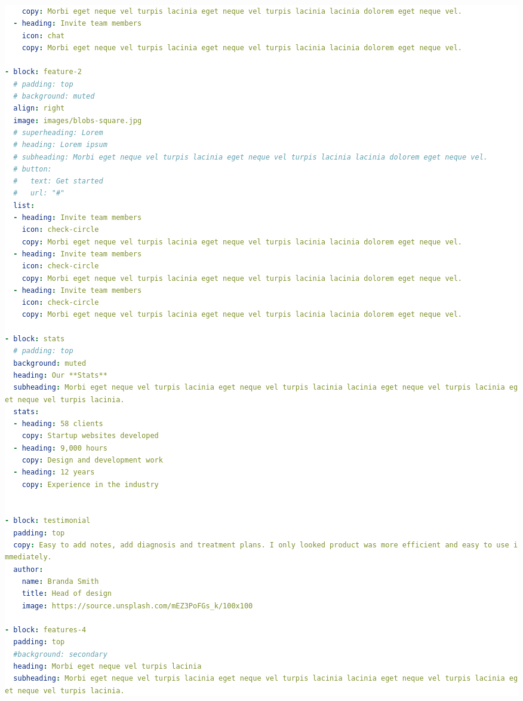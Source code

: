 ```yaml
    copy: Morbi eget neque vel turpis lacinia eget neque vel turpis lacinia lacinia dolorem eget neque vel.
  - heading: Invite team members
    icon: chat
    copy: Morbi eget neque vel turpis lacinia eget neque vel turpis lacinia lacinia dolorem eget neque vel.

- block: feature-2
  # padding: top
  # background: muted
  align: right
  image: images/blobs-square.jpg
  # superheading: Lorem
  # heading: Lorem ipsum
  # subheading: Morbi eget neque vel turpis lacinia eget neque vel turpis lacinia lacinia dolorem eget neque vel.
  # button:
  #   text: Get started
  #   url: "#"
  list:
  - heading: Invite team members
    icon: check-circle
    copy: Morbi eget neque vel turpis lacinia eget neque vel turpis lacinia lacinia dolorem eget neque vel.
  - heading: Invite team members
    icon: check-circle
    copy: Morbi eget neque vel turpis lacinia eget neque vel turpis lacinia lacinia dolorem eget neque vel.
  - heading: Invite team members
    icon: check-circle
    copy: Morbi eget neque vel turpis lacinia eget neque vel turpis lacinia lacinia dolorem eget neque vel.

- block: stats
  # padding: top
  background: muted
  heading: Our **Stats**
  subheading: Morbi eget neque vel turpis lacinia eget neque vel turpis lacinia lacinia eget neque vel turpis lacinia eget neque vel turpis lacinia.
  stats:
  - heading: 58 clients
    copy: Startup websites developed
  - heading: 9,000 hours
    copy: Design and development work
  - heading: 12 years
    copy: Experience in the industry 


- block: testimonial
  padding: top
  copy: Easy to add notes, add diagnosis and treatment plans. I only looked product was more efficient and easy to use immediately.
  author:
    name: Branda Smith
    title: Head of design
    image: https://source.unsplash.com/mEZ3PoFGs_k/100x100
     
- block: features-4
  padding: top
  #background: secondary
  heading: Morbi eget neque vel turpis lacinia
  subheading: Morbi eget neque vel turpis lacinia eget neque vel turpis lacinia lacinia eget neque vel turpis lacinia eget neque vel turpis lacinia.
```